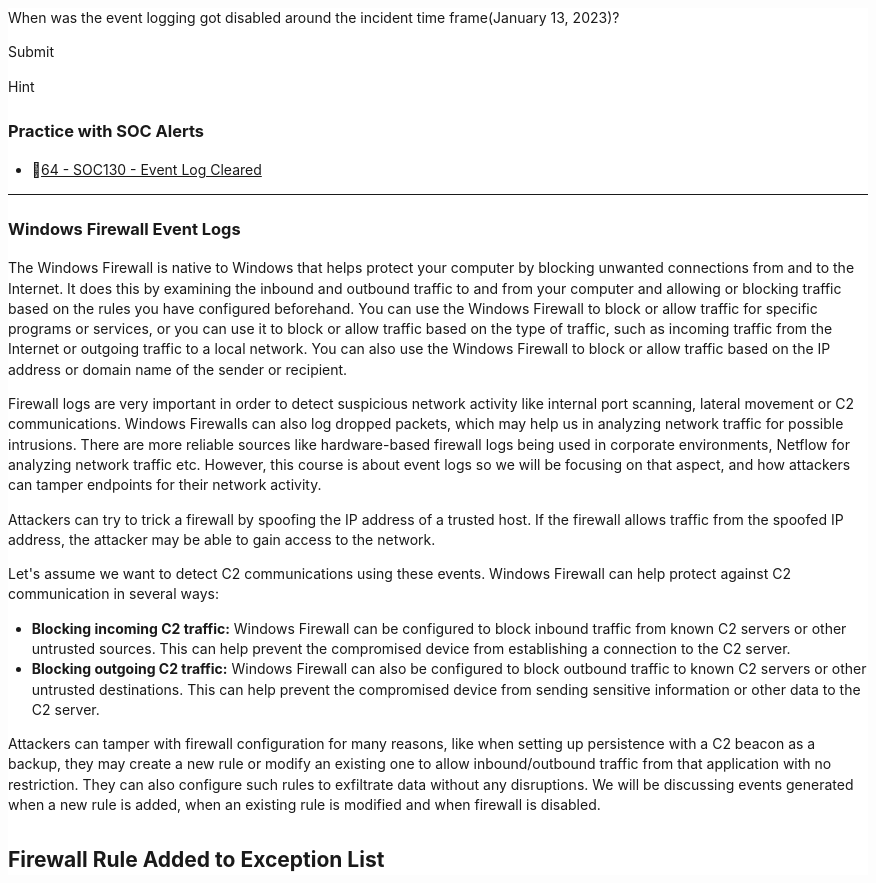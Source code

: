 When was the event logging got disabled around the incident time frame(January 13, 2023)?

Submit

Hint

### Practice with SOC Alerts

- 🔗[64 - SOC130 - Event Log Cleared](https://app.letsdefend.io/monitoring?channel=investigation&event_id=64)

---

### Windows Firewall Event Logs

The Windows Firewall is native to Windows that helps protect your computer by blocking unwanted connections from and to the Internet. It does this by examining the inbound and outbound traffic to and from your computer and allowing or blocking traffic based on the rules you have configured beforehand. You can use the Windows Firewall to block or allow traffic for specific programs or services, or you can use it to block or allow traffic based on the type of traffic, such as incoming traffic from the Internet or outgoing traffic to a local network. You can also use the Windows Firewall to block or allow traffic based on the IP address or domain name of the sender or recipient.

Firewall logs are very important in order to detect suspicious network activity like internal port scanning, lateral movement or C2 communications. Windows Firewalls can also log dropped packets, which may help us in analyzing network traffic for possible intrusions. There are more reliable sources like hardware-based firewall logs being used in corporate environments, Netflow for analyzing network traffic etc. However, this course is about event logs so we will be focusing on that aspect, and how attackers can tamper endpoints for their network activity.

Attackers can try to trick a firewall by spoofing the IP address of a trusted host. If the firewall allows traffic from the spoofed IP address, the attacker may be able to gain access to the network.

Let's assume we want to detect C2 communications using these events. Windows Firewall can help protect against C2 communication in several ways:

  

- **Blocking incoming C2 traffic:** Windows Firewall can be configured to block inbound traffic from known C2 servers or other untrusted sources. This can help prevent the compromised device from establishing a connection to the C2 server.
- **Blocking outgoing C2 traffic:** Windows Firewall can also be configured to block outbound traffic to known C2 servers or other untrusted destinations. This can help prevent the compromised device from sending sensitive information or other data to the C2 server.

  

Attackers can tamper with firewall configuration for many reasons, like when setting up persistence with a C2 beacon as a backup, they may create a new rule or modify an existing one to allow inbound/outbound traffic from that application with no restriction. They can also configure such rules to exfiltrate data without any disruptions. We will be discussing events generated when a new rule is added, when an existing rule is modified and when firewall is disabled.

  
  

## Firewall Rule Added to Exception List
